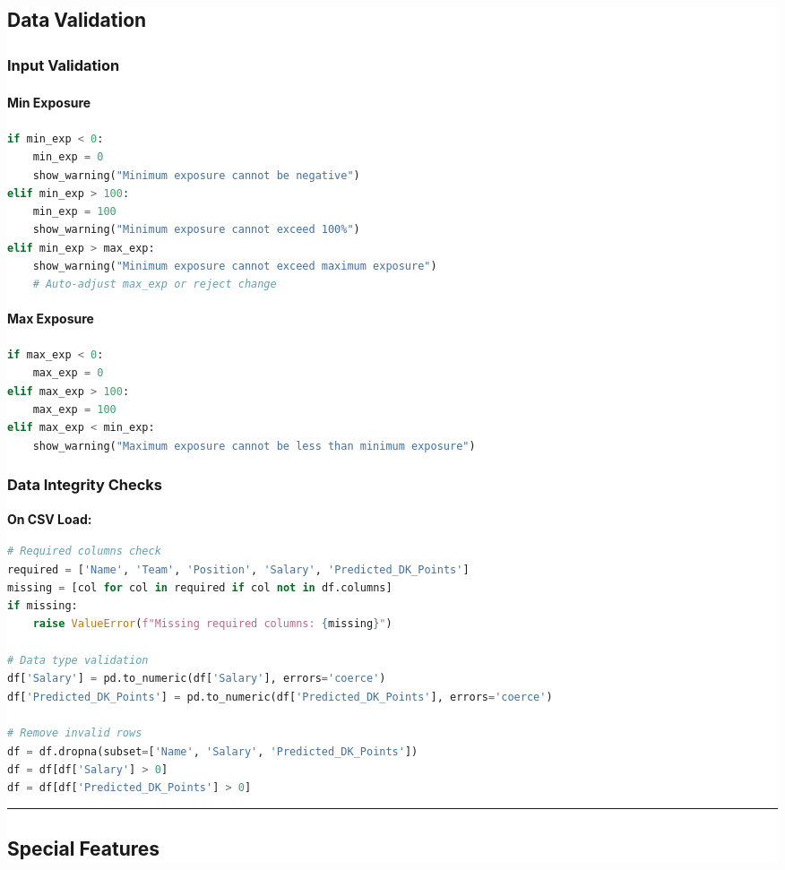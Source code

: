 
## Data Validation

### Input Validation

#### Min Exposure
```python
if min_exp < 0:
    min_exp = 0
    show_warning("Minimum exposure cannot be negative")
elif min_exp > 100:
    min_exp = 100
    show_warning("Minimum exposure cannot exceed 100%")
elif min_exp > max_exp:
    show_warning("Minimum exposure cannot exceed maximum exposure")
    # Auto-adjust max_exp or reject change
```

#### Max Exposure
```python
if max_exp < 0:
    max_exp = 0
elif max_exp > 100:
    max_exp = 100
elif max_exp < min_exp:
    show_warning("Maximum exposure cannot be less than minimum exposure")
```

### Data Integrity Checks

**On CSV Load:**
```python
# Required columns check
required = ['Name', 'Team', 'Position', 'Salary', 'Predicted_DK_Points']
missing = [col for col in required if col not in df.columns]
if missing:
    raise ValueError(f"Missing required columns: {missing}")

# Data type validation
df['Salary'] = pd.to_numeric(df['Salary'], errors='coerce')
df['Predicted_DK_Points'] = pd.to_numeric(df['Predicted_DK_Points'], errors='coerce')

# Remove invalid rows
df = df.dropna(subset=['Name', 'Salary', 'Predicted_DK_Points'])
df = df[df['Salary'] > 0]
df = df[df['Predicted_DK_Points'] > 0]
```

---

## Special Features
